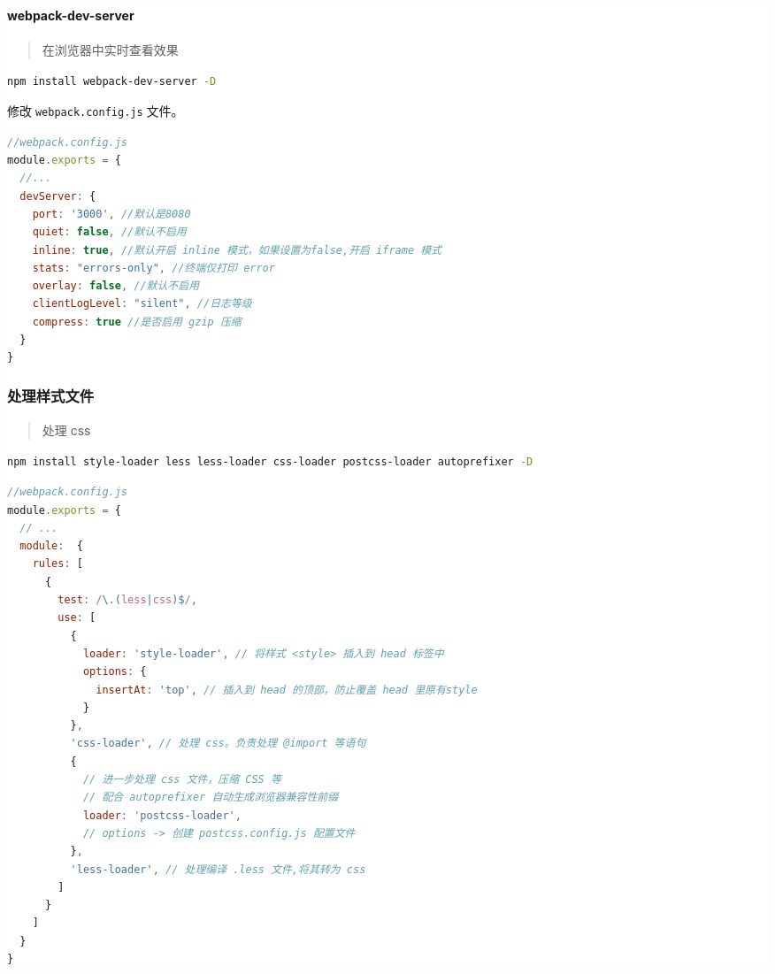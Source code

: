 

#### webpack-dev-server

> 在浏览器中实时查看效果

```bash
npm install webpack-dev-server -D
```

修改 `webpack.config.js` 文件。

```js
//webpack.config.js
module.exports = {
  //...
  devServer: {
    port: '3000', //默认是8080
    quiet: false, //默认不启用
    inline: true, //默认开启 inline 模式，如果设置为false,开启 iframe 模式
    stats: "errors-only", //终端仅打印 error
    overlay: false, //默认不启用
    clientLogLevel: "silent", //日志等级
    compress: true //是否启用 gzip 压缩
  }
}
```

### 处理样式文件

> 处理 css

```bash
npm install style-loader less less-loader css-loader postcss-loader autoprefixer -D
```

```js
//webpack.config.js
module.exports = {
  // ...
  module:  {
    rules: [
      {
        test: /\.(less|css)$/,
        use: [
          {
            loader: 'style-loader', // 将样式 <style> 插入到 head 标签中
            options: {
              insertAt: 'top', // 插入到 head 的顶部，防止覆盖 head 里原有style
            }
          },
          'css-loader', // 处理 css。负责处理 @import 等语句
          {
            // 进一步处理 css 文件，压缩 CSS 等 
            // 配合 autoprefixer 自动生成浏览器兼容性前缀
            loader: 'postcss-loader', 
            // options -> 创建 postcss.config.js 配置文件
          },
          'less-loader', // 处理编译 .less 文件,将其转为 css
        ]
      }
    ]
  }
}
```
